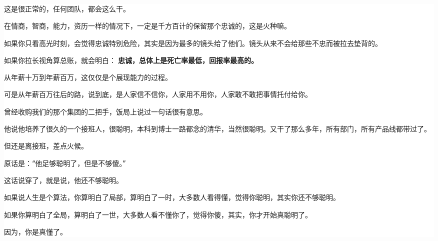   

这是很正常的，任何团队，都会这么干。

  

在情商，智商，能力，资历一样的情况下，一定是千方百计的保留那个忠诚的，这是火种嘛。

  

如果你只看高光时刻，会觉得忠诚特别危险，其实是因为最多的镜头给了他们。镜头从来不会给那些不忠而被拉去垫背的。

  

如果你拉长视角算总账，就会明白： **忠诚，总体上是死亡率最低，回报率最高的。**  

  

从年薪十万到年薪百万，这仅仅是个展现能力的过程。

  

可是从年薪百万往后的路，说到底，是人家信不信你，人家用不用你，人家敢不敢把事情托付给你。

  

曾经收购我们的那个集团的二把手，饭局上说过一句话很有意思。

  

他说他培养了很久的一个接班人，很聪明，本科到博士一路都念的清华，当然很聪明。又干了那么多年，所有部门，所有产品线都带过了。

  

但还是离接班，差点火候。

  

原话是：“他足够聪明了，但是不够傻。”

  

这话说穿了，就是说，他还不够聪明。  

  

如果说人生是个算法，你算明白了局部，算明白了一时，大多数人看得懂，觉得你聪明，其实你还不够聪明。

  

如果你算明白了全局，算明白了一世，大多数人看不懂你了，觉得你傻，其实，你才开始真聪明了。

  

因为，你是真懂了。

